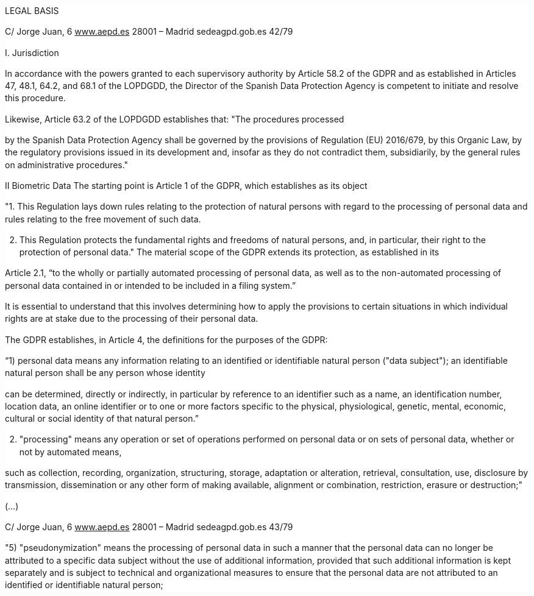LEGAL BASIS

C/ Jorge Juan, 6 www.aepd.es
28001 – Madrid sedeagpd.gob.es 42/79

I. Jurisdiction

In accordance with the powers granted to each supervisory authority by Article 58.2 of the GDPR and as established in Articles 47, 48.1, 64.2, and 68.1 of the LOPDGDD, the Director of the Spanish Data Protection Agency is competent to initiate and resolve this procedure.

Likewise, Article 63.2 of the LOPDGDD establishes that: "The procedures processed

by the Spanish Data Protection Agency shall be governed by the provisions of
Regulation (EU) 2016/679, by this Organic Law, by the regulatory
provisions issued in its development and, insofar as they do not contradict them,
subsidiarily, by the general rules on administrative procedures."

II Biometric Data
The starting point is Article 1 of the GDPR, which establishes as its object

"1. This Regulation lays down rules relating to the protection of natural persons with regard to the processing of personal data and rules relating to the free movement of such data.

2. This Regulation protects the fundamental rights and freedoms of natural persons,
and, in particular, their right to the protection of personal data."
The material scope of the GDPR extends its protection, as established in its

Article 2.1, “to the wholly or partially automated processing of personal data, as well as to the non-automated processing of personal data contained in or intended to be included in a filing system.”

It is essential to understand that this involves determining how to apply the
provisions to certain situations in which individual rights are at stake due to the processing of their personal data.

The GDPR establishes, in Article 4, the definitions for the purposes of the GDPR:

“1) personal data means any information relating to an identified or identifiable natural person
("data subject"); an identifiable natural person shall be any person whose identity

can be determined, directly or indirectly, in particular by reference to an identifier such
as a name, an identification number, location data, an online identifier or to one or more factors specific to the physical, physiological, genetic,
mental, economic, cultural or social identity of that natural person.”

2) "processing" means any operation or set of operations performed on personal data or on sets of personal data, whether or not by automated means,

such as collection, recording, organization, structuring, storage, adaptation or alteration, retrieval, consultation, use, disclosure by transmission, dissemination or any other form of making available, alignment or combination, restriction, erasure or destruction;"

(…)

C/ Jorge Juan, 6 www.aepd.es
28001 – Madrid sedeagpd.gob.es 43/79

"5) "pseudonymization" means the processing of personal data in such a manner that the personal data can no longer be attributed to a specific data subject without the use of additional information, provided that such additional information is kept separately and is subject to technical and organizational measures to ensure that the personal data are not attributed to an identified or identifiable natural person;
